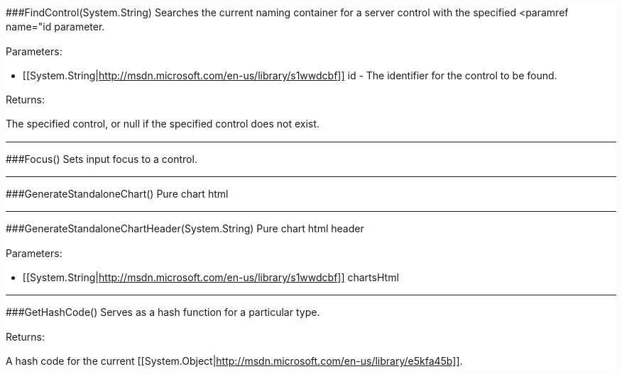 

###FindControl(System.String)
 Searches the current naming container for a server control with the specified <paramref name="id parameter. 

Parameters: 

* [[System.String|http://msdn.microsoft.com/en-us/library/s1wwdcbf]] id  -  The identifier for the control to be found.  





Returns:

 The specified control, or null if the specified control does not exist. 


---


###Focus()
 Sets input focus to a control. 






---


###GenerateStandaloneChart()
 Pure chart html 






---


###GenerateStandaloneChartHeader(System.String)
 Pure chart html header 

Parameters: 

* [[System.String|http://msdn.microsoft.com/en-us/library/s1wwdcbf]] chartsHtml 






---


###GetHashCode()
 Serves as a hash function for a particular type.  





Returns:

A hash code for the current [[System.Object|http://msdn.microsoft.com/en-us/library/e5kfa45b]].
